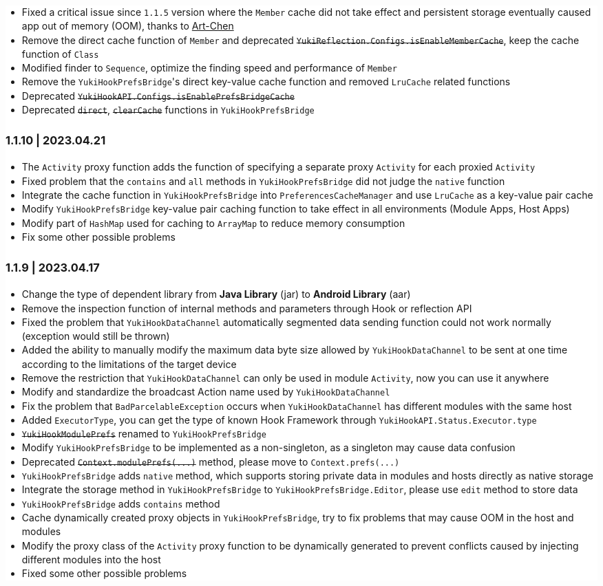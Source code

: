 - Fixed a critical issue since `1.1.5` version where the `Member` cache did not take effect and persistent storage eventually caused app out of memory (OOM), thanks to [Art-Chen](https://github.com/Art-Chen)
- Remove the direct cache function of `Member` and deprecated ~~`YukiReflection.Configs.isEnableMemberCache`~~, keep the cache function of `Class`
- Modified finder to `Sequence`, optimize the finding speed and performance of `Member`
- Remove the `YukiHookPrefsBridge`'s direct key-value cache function and removed `LruCache` related functions
- Deprecated ~~`YukiHookAPI.Configs.isEnablePrefsBridgeCache`~~
- Deprecated ~~`direct`~~, ~~`clearCache`~~ functions in `YukiHookPrefsBridge`

### 1.1.10 | 2023.04.21 &ensp;<Badge type="danger" text="outdate" vertical="middle" />

- The `Activity` proxy function adds the function of specifying a separate proxy `Activity` for each proxied `Activity`
- Fixed problem that the `contains` and `all` methods in `YukiHookPrefsBridge` did not judge the `native` function
- Integrate the cache function in `YukiHookPrefsBridge` into `PreferencesCacheManager` and use `LruCache` as a key-value pair cache
- Modify `YukiHookPrefsBridge` key-value pair caching function to take effect in all environments (Module Apps, Host Apps)
- Modify part of `HashMap` used for caching to `ArrayMap` to reduce memory consumption
- Fix some other possible problems

### 1.1.9 | 2023.04.17 &ensp;<Badge type="danger" text="outdate" vertical="middle" />

- Change the type of dependent library from **Java Library** (jar) to **Android Library** (aar)
- Remove the inspection function of internal methods and parameters through Hook or reflection API
- Fixed the problem that `YukiHookDataChannel` automatically segmented data sending function could not work normally (exception would still be thrown)
- Added the ability to manually modify the maximum data byte size allowed by `YukiHookDataChannel` to be sent at one time according to the limitations of the target device
- Remove the restriction that `YukiHookDataChannel` can only be used in module `Activity`, now you can use it anywhere
- Modify and standardize the broadcast Action name used by `YukiHookDataChannel`
- Fix the problem that `BadParcelableException` occurs when `YukiHookDataChannel` has different modules with the same host
- Added `ExecutorType`, you can get the type of known Hook Framework through `YukiHookAPI.Status.Executor.type`
- ~~`YukiHookModulePrefs`~~ renamed to `YukiHookPrefsBridge`
- Modify `YukiHookPrefsBridge` to be implemented as a non-singleton, as a singleton may cause data confusion
- Deprecated ~~`Context.modulePrefs(...)`~~ method, please move to `Context.prefs(...)`
- `YukiHookPrefsBridge` adds `native` method, which supports storing private data in modules and hosts directly as native storage
- Integrate the storage method in `YukiHookPrefsBridge` to `YukiHookPrefsBridge.Editor`, please use `edit` method to store data
- `YukiHookPrefsBridge` adds `contains` method
- Cache dynamically created proxy objects in `YukiHookPrefsBridge`, try to fix problems that may cause OOM in the host and modules
- Modify the proxy class of the `Activity` proxy function to be dynamically generated to prevent conflicts caused by injecting different modules into the host
- Fixed some other possible problems
